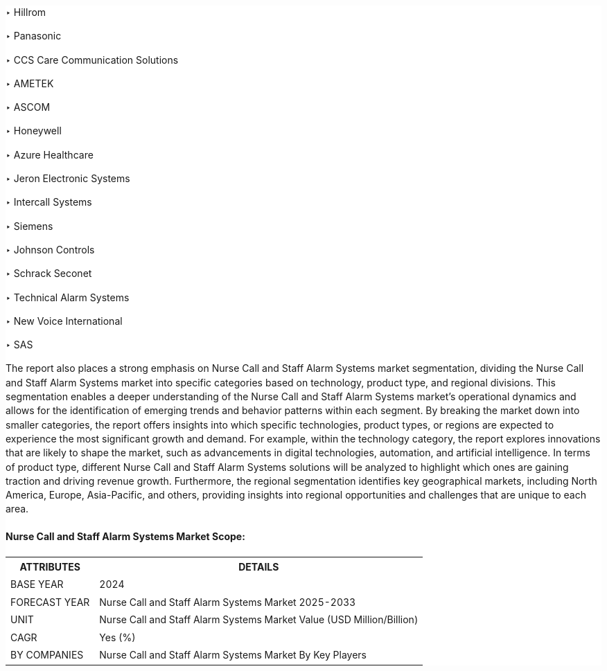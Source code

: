 ‣ Hillrom

‣ Panasonic

‣ CCS Care Communication Solutions

‣ AMETEK

‣ ASCOM

‣ Honeywell

‣ Azure Healthcare

‣ Jeron Electronic Systems

‣ Intercall Systems

‣ Siemens

‣ Johnson Controls

‣ Schrack Seconet

‣ Technical Alarm Systems

‣ New Voice International

‣ SAS

The report also places a strong emphasis on Nurse Call and Staff Alarm Systems market segmentation, dividing the Nurse Call and Staff Alarm Systems market into specific categories based on technology, product type, and regional divisions. This segmentation enables a deeper understanding of the Nurse Call and Staff Alarm Systems market’s operational dynamics and allows for the identification of emerging trends and behavior patterns within each segment. By breaking the market down into smaller categories, the report offers insights into which specific technologies, product types, or regions are expected to experience the most significant growth and demand. For example, within the technology category, the report explores innovations that are likely to shape the market, such as advancements in digital technologies, automation, and artificial intelligence. In terms of product type, different Nurse Call and Staff Alarm Systems solutions will be analyzed to highlight which ones are gaining traction and driving revenue growth. Furthermore, the regional segmentation identifies key geographical markets, including North America, Europe, Asia-Pacific, and others, providing insights into regional opportunities and challenges that are unique to each area.

<h4>Nurse Call and Staff Alarm Systems Market Scope:</h4>
<table>
<tr>
<th>ATTRIBUTES</th>
<th>DETAILS</th>
</tr>
<tr>
<td>BASE YEAR</td>
<td>2024</td>
</tr>
<tr>
<td>FORECAST YEAR</td>
<td>Nurse Call and Staff Alarm Systems Market 2025-2033</td>
</tr>
<tr>
<td>UNIT</td>
<td>Nurse Call and Staff Alarm Systems Market Value (USD Million/Billion)</td>
<tr>
<td>CAGR</td>
<td>Yes (%)</td>
</tr>
</tr>
<tr>
<td>BY COMPANIES</td>
<td>Nurse Call and Staff Alarm Systems Market By Key Players</td>
</tr>
<tr>